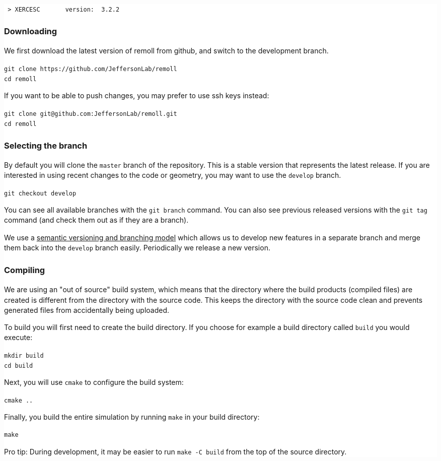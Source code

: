 ```
 > XERCESC       version:  3.2.2
```

### Downloading
We first download the latest version of remoll from github, and switch to the
development branch.
```
git clone https://github.com/JeffersonLab/remoll
cd remoll
```
If you want to be able to push changes, you may prefer to use ssh keys instead:
```
git clone git@github.com:JeffersonLab/remoll.git
cd remoll
```

### Selecting the branch
By default you will clone the `master` branch of the repository. This is a stable
version that represents the latest release.  If you are interested in using
recent changes to the code or geometry, you may want to use the `develop` branch.
```
git checkout develop
```
You can see all available branches with the `git branch` command. You can also
see previous released versions with the `git tag` command (and check them out
as if they are a branch).

We use a [semantic versioning and branching model](https://github.com/JeffersonLab/remoll/wiki/Semantic-Versioning-and-Branching-Model)
which allows us to develop new features in a separate branch and merge them
back into the `develop` branch easily. Periodically we release a new version.

### Compiling

We are using an "out of source" build system, which means that the directory
where the build products (compiled files) are created is different from the
directory with the source code. This keeps the directory with the source code
clean and prevents generated files from accidentally being uploaded.

To build you will first need to create the build directory. If you choose
for example a build directory called `build` you would execute:
```
mkdir build
cd build
```
Next, you will use `cmake` to configure the build system:
```
cmake ..
```
Finally, you build the entire simulation by running `make` in your build directory:
```
make
```
Pro tip: During development, it may be easier to run `make -C build` from the
top of the source directory.
